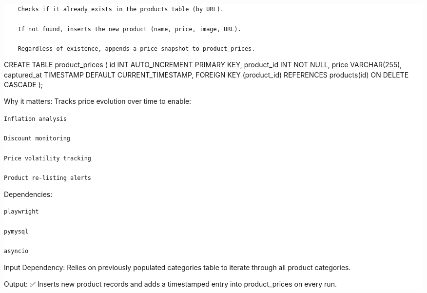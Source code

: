         Checks if it already exists in the products table (by URL).

        If not found, inserts the new product (name, price, image, URL).

        Regardless of existence, appends a price snapshot to product_prices.


CREATE TABLE product_prices (
    id INT AUTO_INCREMENT PRIMARY KEY,
    product_id INT NOT NULL,
    price VARCHAR(255),
    captured_at TIMESTAMP DEFAULT CURRENT_TIMESTAMP,
    FOREIGN KEY (product_id) REFERENCES products(id) ON DELETE CASCADE
);

Why it matters:
Tracks price evolution over time to enable:

    Inflation analysis

    Discount monitoring

    Price volatility tracking

    Product re-listing alerts

Dependencies:

    playwright

    pymysql

    asyncio

Input Dependency:
Relies on previously populated categories table to iterate through all product categories.

Output:
✅ Inserts new product records and adds a timestamped entry into product_prices on every run.
